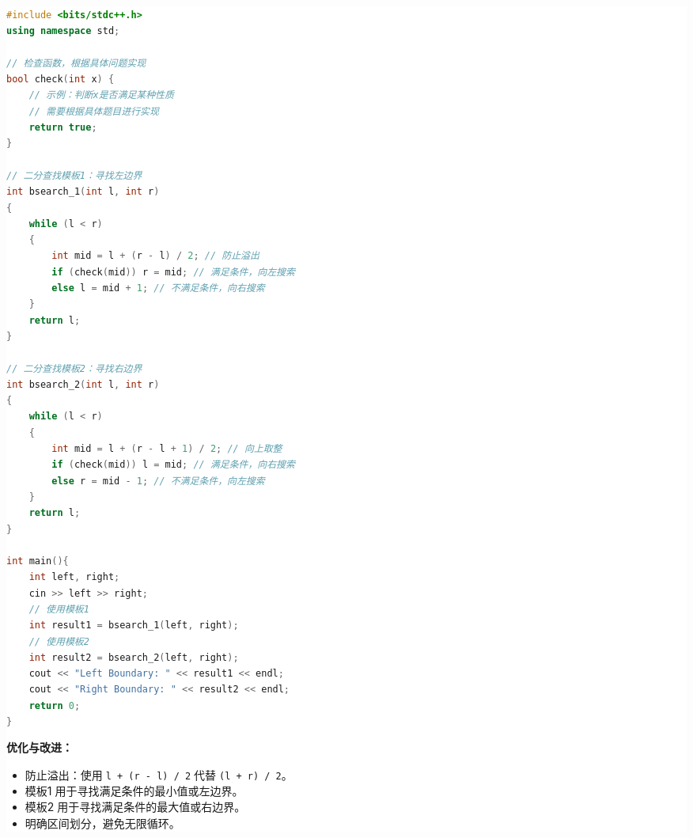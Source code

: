 ```cpp
#include <bits/stdc++.h>
using namespace std;

// 检查函数，根据具体问题实现
bool check(int x) {
    // 示例：判断x是否满足某种性质
    // 需要根据具体题目进行实现
    return true;
}

// 二分查找模板1：寻找左边界
int bsearch_1(int l, int r)
{
    while (l < r)
    {
        int mid = l + (r - l) / 2; // 防止溢出
        if (check(mid)) r = mid; // 满足条件，向左搜索
        else l = mid + 1; // 不满足条件，向右搜索
    }
    return l;
}

// 二分查找模板2：寻找右边界
int bsearch_2(int l, int r)
{
    while (l < r)
    {
        int mid = l + (r - l + 1) / 2; // 向上取整
        if (check(mid)) l = mid; // 满足条件，向右搜索
        else r = mid - 1; // 不满足条件，向左搜索
    }
    return l;
}

int main(){
    int left, right;
    cin >> left >> right;
    // 使用模板1
    int result1 = bsearch_1(left, right);
    // 使用模板2
    int result2 = bsearch_2(left, right);
    cout << "Left Boundary: " << result1 << endl;
    cout << "Right Boundary: " << result2 << endl;
    return 0;
}
```

**优化与改进：**

- 防止溢出：使用 `l + (r - l) / 2` 代替 `(l + r) / 2`。
- 模板1 用于寻找满足条件的最小值或左边界。
- 模板2 用于寻找满足条件的最大值或右边界。
- 明确区间划分，避免无限循环。
